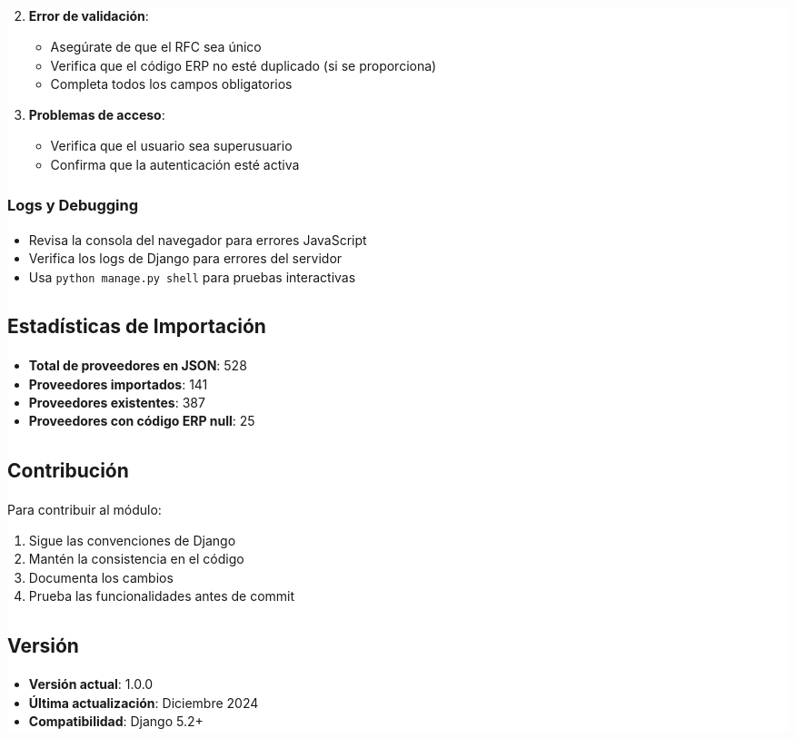 2. **Error de validación**:
   - Asegúrate de que el RFC sea único
   - Verifica que el código ERP no esté duplicado (si se proporciona)
   - Completa todos los campos obligatorios

3. **Problemas de acceso**:
   - Verifica que el usuario sea superusuario
   - Confirma que la autenticación esté activa

### Logs y Debugging
- Revisa la consola del navegador para errores JavaScript
- Verifica los logs de Django para errores del servidor
- Usa `python manage.py shell` para pruebas interactivas

## Estadísticas de Importación

- **Total de proveedores en JSON**: 528
- **Proveedores importados**: 141
- **Proveedores existentes**: 387
- **Proveedores con código ERP null**: 25

## Contribución

Para contribuir al módulo:
1. Sigue las convenciones de Django
2. Mantén la consistencia en el código
3. Documenta los cambios
4. Prueba las funcionalidades antes de commit

## Versión
- **Versión actual**: 1.0.0
- **Última actualización**: Diciembre 2024
- **Compatibilidad**: Django 5.2+ 